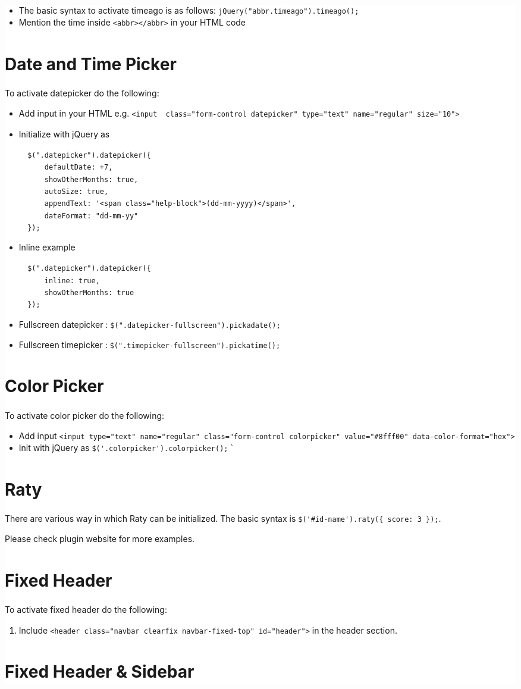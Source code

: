 
- The basic syntax to activate timeago is as follows: `jQuery("abbr.timeago").timeago();`
- Mention the time inside `<abbr></abbr>` in your HTML code

# Date and Time Picker #

To activate datepicker do the following:

- Add input in your HTML e.g. `<input  class="form-control datepicker" type="text" name="regular" size="10">`
- Initialize with jQuery as 

    	$(".datepicker").datepicker({
			defaultDate: +7,
			showOtherMonths: true,
			autoSize: true,
			appendText: '<span class="help-block">(dd-mm-yyyy)</span>',
			dateFormat: "dd-mm-yy"
		});

- Inline example

    	$(".datepicker").datepicker({
			inline: true,
			showOtherMonths: true
		});
    
- Fullscreen datepicker : `$(".datepicker-fullscreen").pickadate();`
- Fullscreen timepicker : `$(".timepicker-fullscreen").pickatime();`
# Color Picker #

To activate color picker do the following:

- Add input `<input type="text" name="regular" class="form-control colorpicker" value="#8fff00" data-color-format="hex">	`
- Init with jQuery as `$('.colorpicker').colorpicker();`
	`

# Raty #

There are various way in which Raty can be initialized. The basic syntax is `$('#id-name').raty({ score: 3 });`.

Please check plugin website for more examples.

# Fixed Header #

To activate fixed header do the following:

1. Include `<header class="navbar clearfix navbar-fixed-top" id="header">` in the header section. 

# Fixed Header & Sidebar #
